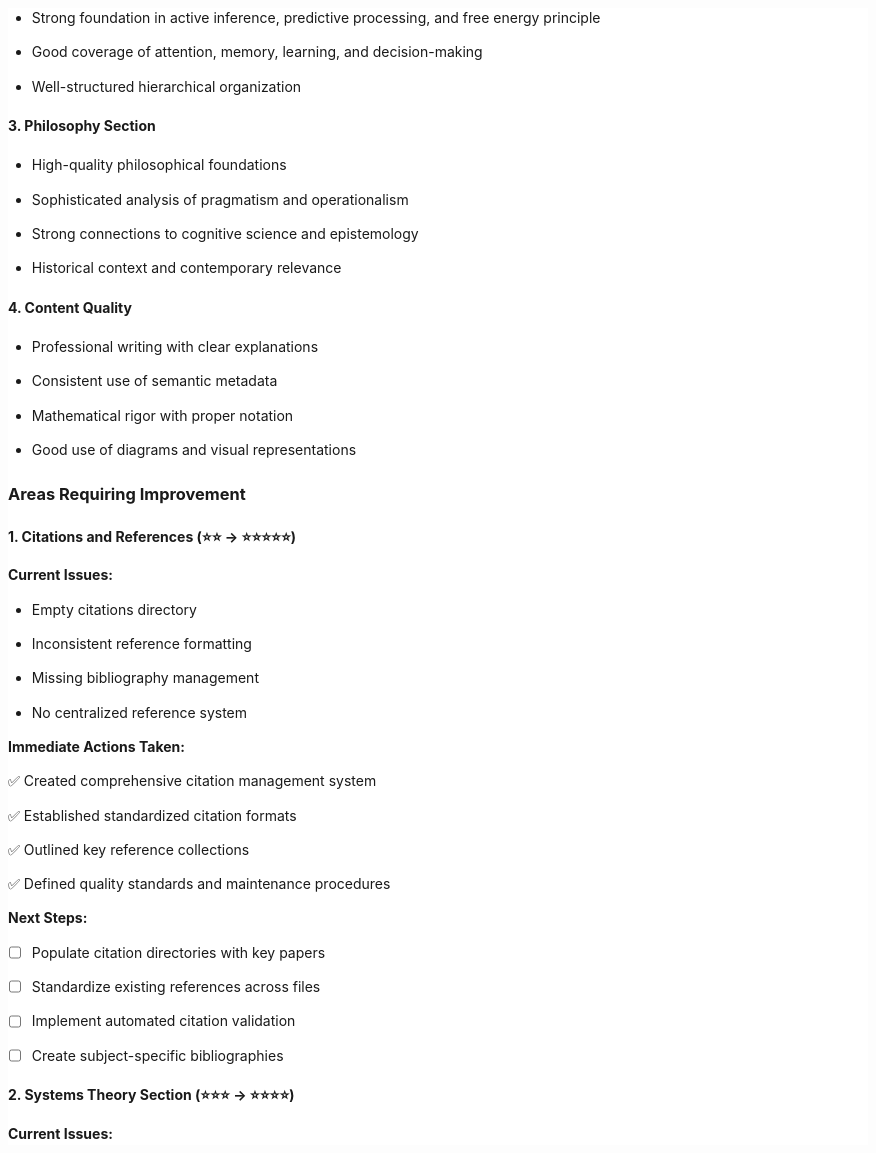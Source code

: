 - Strong foundation in active inference, predictive processing, and free energy principle

- Good coverage of attention, memory, learning, and decision-making

- Well-structured hierarchical organization

#### 3. Philosophy Section

- High-quality philosophical foundations

- Sophisticated analysis of pragmatism and operationalism

- Strong connections to cognitive science and epistemology

- Historical context and contemporary relevance

#### 4. Content Quality

- Professional writing with clear explanations

- Consistent use of semantic metadata

- Mathematical rigor with proper notation

- Good use of diagrams and visual representations

### Areas Requiring Improvement

#### 1. Citations and References (⭐⭐ → ⭐⭐⭐⭐⭐)

**Current Issues:**

- Empty citations directory

- Inconsistent reference formatting

- Missing bibliography management

- No centralized reference system

**Immediate Actions Taken:**

✅ Created comprehensive citation management system

✅ Established standardized citation formats

✅ Outlined key reference collections

✅ Defined quality standards and maintenance procedures

**Next Steps:**

- [ ] Populate citation directories with key papers

- [ ] Standardize existing references across files

- [ ] Implement automated citation validation

- [ ] Create subject-specific bibliographies

#### 2. Systems Theory Section (⭐⭐⭐ → ⭐⭐⭐⭐)

**Current Issues:**
